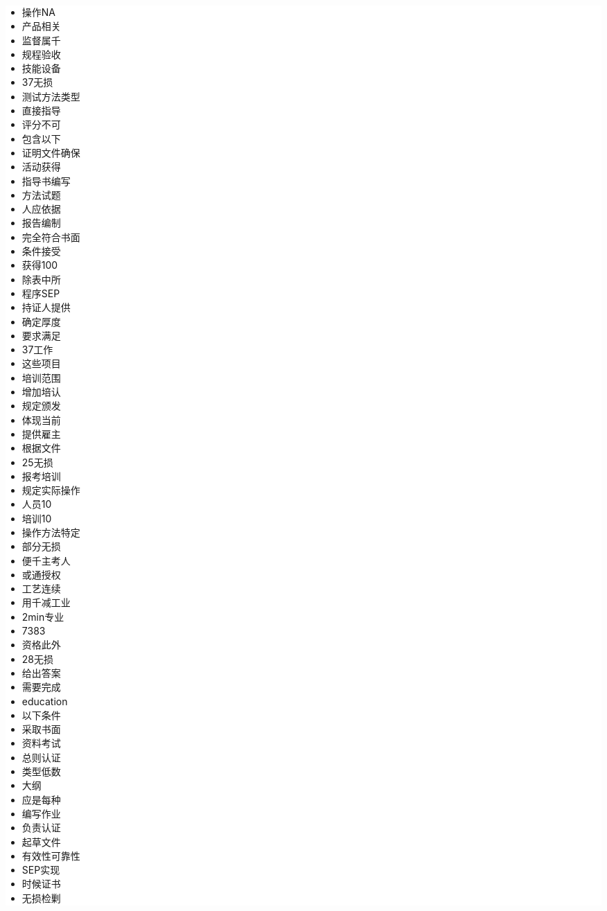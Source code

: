 + 操作NA
+ 产品相关
+ 监督属千
+ 规程验收
+ 技能设备
+ 37无损
+ 测试方法类型
+ 直接指导
+ 评分不可
+ 包含以下
+ 证明文件确保
+ 活动获得
+ 指导书编写
+ 方法试题
+ 人应依据
+ 报告编制
+ 完全符合书面
+ 条件接受
+ 获得100
+ 除表中所
+ 程序SEP
+ 持证人提供
+ 确定厚度
+ 要求满足
+ 37工作
+ 这些项目
+ 培训范围
+ 增加培认
+ 规定颁发
+ 体现当前
+ 提供雇主
+ 根据文件
+ 25无损
+ 报考培训
+ 规定实际操作
+ 人员10
+ 培训10
+ 操作方法特定
+ 部分无损
+ 便千主考人
+ 或通授权
+ 工艺连续
+ 用千减工业
+ 2min专业
+ 7383
+ 资格此外
+ 28无损
+ 给出答案
+ 需要完成
+ education
+ 以下条件
+ 采取书面
+ 资料考试
+ 总则认证
+ 类型低数
+ 大纲
+ 应是每种
+ 编写作业
+ 负责认证
+ 起草文件
+ 有效性可靠性
+ SEP实现
+ 时候证书
+ 无损检剿